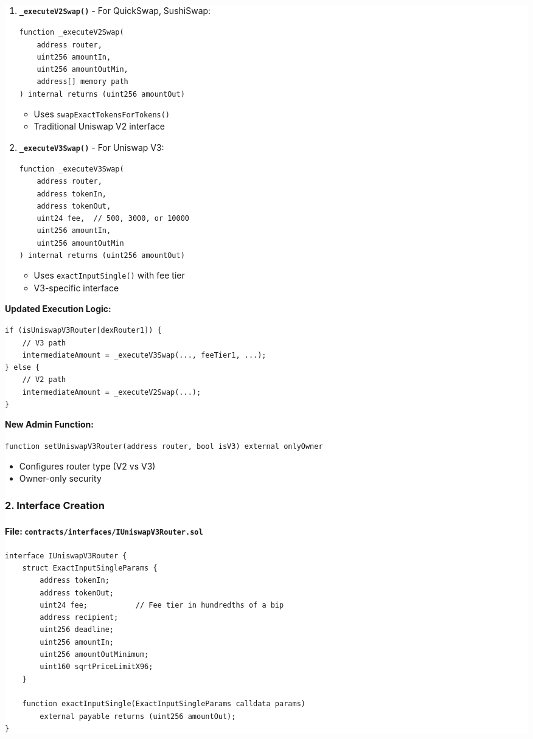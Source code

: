 1. **`_executeV2Swap()`** - For QuickSwap, SushiSwap:
   ```solidity
   function _executeV2Swap(
       address router,
       uint256 amountIn,
       uint256 amountOutMin,
       address[] memory path
   ) internal returns (uint256 amountOut)
   ```
   - Uses `swapExactTokensForTokens()`
   - Traditional Uniswap V2 interface

2. **`_executeV3Swap()`** - For Uniswap V3:
   ```solidity
   function _executeV3Swap(
       address router,
       address tokenIn,
       address tokenOut,
       uint24 fee,  // 500, 3000, or 10000
       uint256 amountIn,
       uint256 amountOutMin
   ) internal returns (uint256 amountOut)
   ```
   - Uses `exactInputSingle()` with fee tier
   - V3-specific interface

**Updated Execution Logic:**
```solidity
if (isUniswapV3Router[dexRouter1]) {
    // V3 path
    intermediateAmount = _executeV3Swap(..., feeTier1, ...);
} else {
    // V2 path
    intermediateAmount = _executeV2Swap(...);
}
```

**New Admin Function:**
```solidity
function setUniswapV3Router(address router, bool isV3) external onlyOwner
```
- Configures router type (V2 vs V3)
- Owner-only security

### 2. Interface Creation

#### File: `contracts/interfaces/IUniswapV3Router.sol`

```solidity
interface IUniswapV3Router {
    struct ExactInputSingleParams {
        address tokenIn;
        address tokenOut;
        uint24 fee;           // Fee tier in hundredths of a bip
        address recipient;
        uint256 deadline;
        uint256 amountIn;
        uint256 amountOutMinimum;
        uint160 sqrtPriceLimitX96;
    }
    
    function exactInputSingle(ExactInputSingleParams calldata params) 
        external payable returns (uint256 amountOut);
}
```
